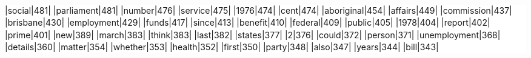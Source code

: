 |social|481|
|parliament|481|
|number|476|
|service|475|
|1976|474|
|cent|474|
|aboriginal|454|
|affairs|449|
|commission|437|
|brisbane|430|
|employment|429|
|funds|417|
|since|413|
|benefit|410|
|federal|409|
|public|405|
|1978|404|
|report|402|
|prime|401|
|new|389|
|march|383|
|think|383|
|last|382|
|states|377|
|2|376|
|could|372|
|person|371|
|unemployment|368|
|details|360|
|matter|354|
|whether|353|
|health|352|
|first|350|
|party|348|
|also|347|
|years|344|
|bill|343|